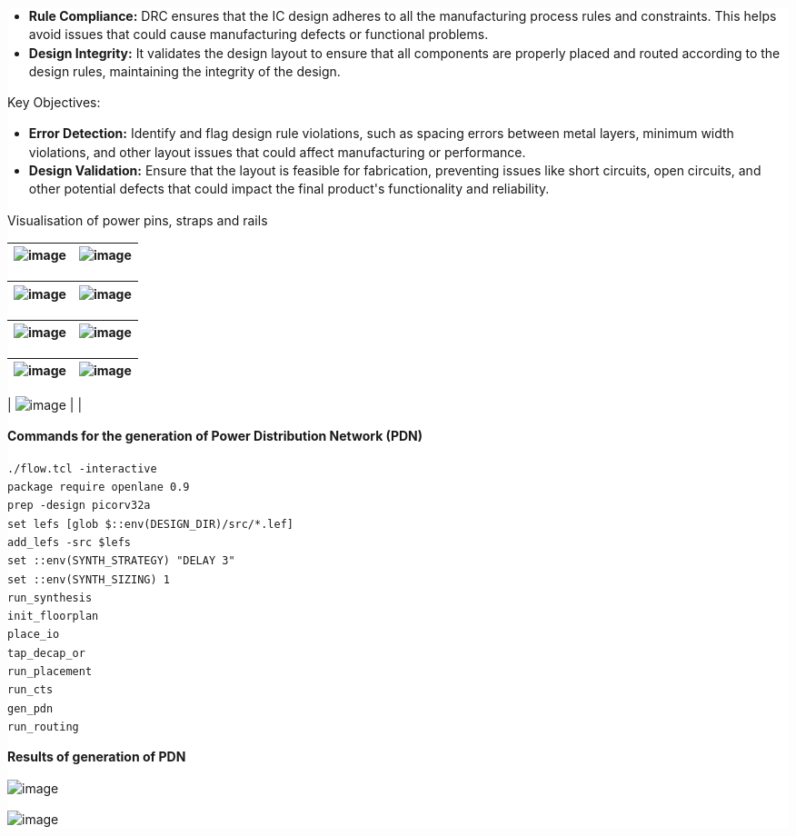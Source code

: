 - **Rule Compliance:** DRC ensures that the IC design adheres to all the manufacturing process rules and constraints. This helps avoid issues that could cause manufacturing defects or functional problems.
- **Design Integrity:** It validates the design layout to ensure that all components are properly placed and routed according to the design rules, maintaining the integrity of the design.

Key Objectives:

- **Error Detection:** Identify and flag design rule violations, such as spacing errors between metal layers, minimum width violations, and other layout issues that could affect manufacturing or performance.
- **Design Validation:** Ensure that the layout is feasible for fabrication, preventing issues like short circuits, open circuits, and other potential defects that could impact the final product's functionality and reliability.


 Visualisation of power pins, straps and rails
 
|  ![image](https://github.com/user-attachments/assets/c4cddfbc-c7a4-4343-919f-0753a7e4ef3e) | ![image](https://github.com/user-attachments/assets/7fa537ef-7c39-4a4d-aeb4-bf021c4863d0) |
|-------------------------------------------------------------------------------------------------------------|------------------------------------------------------------------------------------------------------------|

| ![image](https://github.com/user-attachments/assets/5c7ee1ec-f799-4821-b2d1-d6edf7417b01) | ![image](https://github.com/user-attachments/assets/a750786a-f822-437e-b0b5-a80e030d98f1) |
 |-------------------------------------------------------------------------------------------------------------|------------------------------------------------------------------------------------------------------------|

| ![image](https://github.com/user-attachments/assets/378326b0-ac1a-450c-8ce8-13142294e221) | ![image](https://github.com/user-attachments/assets/a30e7ae9-384e-40a4-ba79-1bc459243f70) |
 |-------------------------------------------------------------------------------------------------------------|------------------------------------------------------------------------------------------------------------|

| ![image](https://github.com/user-attachments/assets/f9ea0063-87c3-4f81-88c5-fda5fc371ae7) | ![image](https://github.com/user-attachments/assets/ebf65e36-7f97-4106-8819-754a9a0c3a3f) |
 |-------------------------------------------------------------------------------------------------------------|------------------------------------------------------------------------------------------------------------|

| ![image](https://github.com/user-attachments/assets/2eb14afe-cfef-42be-949e-a413009bd17d) |                                                                                           |

 
 **Commands for the generation of Power Distribution Network (PDN)**
 
 ```
./flow.tcl -interactive
package require openlane 0.9
prep -design picorv32a
set lefs [glob $::env(DESIGN_DIR)/src/*.lef]
add_lefs -src $lefs
set ::env(SYNTH_STRATEGY) "DELAY 3"
set ::env(SYNTH_SIZING) 1
run_synthesis
init_floorplan
place_io
tap_decap_or
run_placement
run_cts
gen_pdn
run_routing
```
**Results of generation of PDN**

![image](https://github.com/user-attachments/assets/acaf531b-528c-46ad-8e25-a991788d533f)

![image](https://github.com/user-attachments/assets/fcb181ec-1498-434b-92e1-646ab414d6ce)
